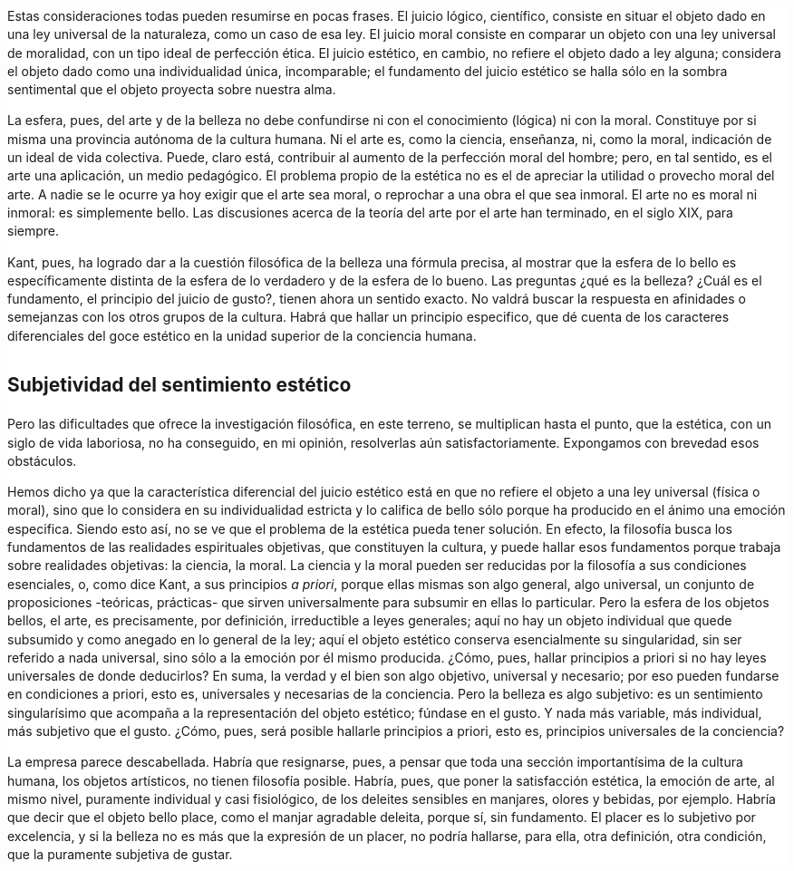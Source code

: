 Estas consideraciones todas pueden resumirse en pocas frases. El juicio lógico, científico, consiste en situar el objeto dado en una ley universal de la naturaleza, como un caso de esa ley. El juicio moral consiste en comparar un objeto con una ley universal de moralidad, con un tipo ideal de perfección ética. El juicio estético, en cambio, no refiere el objeto dado a ley alguna; considera el objeto dado como una individualidad única, incomparable; el fundamento del juicio estético se halla sólo en la sombra sentimental que el objeto proyecta sobre nuestra alma.

La esfera, pues, del arte y de la belleza no debe confundirse ni con el conocimiento (lógica) ni con la moral. Constituye por si misma una provincia autónoma de la cultura humana. Ni el arte es, como la ciencia, enseñanza, ni, como la moral, indicación de un ideal de vida colectiva. Puede, claro está, contribuir al aumento de la perfección moral del hombre; pero, en tal sentido, es el arte una aplicación, un medio pedagógico. El problema propio de la estética no es el de apreciar la utilidad o provecho moral del arte. A nadie se le ocurre ya hoy exigir que el arte sea moral, o reprochar a una obra el que sea inmoral. El arte no es moral ni inmoral: es simplemente bello. Las discusiones acerca de la teoría del arte por el arte han terminado, en el siglo XIX, para siempre.

Kant, pues, ha logrado dar a la cuestión filosófica de la belleza una fórmula precisa, al mostrar que la esfera de lo bello es específicamente distinta de la esfera de lo verdadero y de la esfera de lo bueno. Las preguntas ¿qué es la belleza? ¿Cuál es el fundamento, el principio del juicio de gusto?, tienen ahora un sentido exacto. No valdrá buscar la respuesta en afinidades o semejanzas con los otros grupos de la cultura. Habrá que hallar un principio especifico, que dé cuenta de los caracteres diferenciales del goce estético en la unidad superior de la conciencia humana.

## Subjetividad del sentimiento estético

Pero las dificultades que ofrece la investigación filosófica, en este terreno, se multiplican hasta el punto, que la estética, con un siglo de vida laboriosa, no ha conseguido, en mi opinión, resolverlas aún satisfactoriamente. Expongamos con brevedad esos obstáculos.

Hemos dicho ya que la característica diferencial del juicio estético está en que no refiere el objeto a una ley universal (física o moral), sino que lo considera en su individualidad estricta y lo califica de bello sólo porque ha producido en el ánimo una emoción especifica. Siendo esto así, no se ve que el problema de la estética pueda tener solución. En efecto, la filosofía busca los fundamentos de las realidades espirituales objetivas, que constituyen la cultura, y puede hallar esos fundamentos porque trabaja sobre realidades objetivas: la ciencia, la moral. La ciencia y la moral pueden ser reducidas por la filosofía a sus condiciones esenciales, o, como dice Kant, a sus principios *a priori*, porque ellas mismas son algo general, algo universal, un conjunto de proposiciones -teóricas, prácticas- que sirven universalmente para subsumir en ellas lo particular. Pero la esfera de los objetos bellos, el arte, es precisamente, por definición, irreductible a leyes generales; aquí no hay un objeto individual que quede subsumido y como anegado en lo general de la ley; aquí el objeto estético conserva esencialmente su singularidad, sin ser referido a nada universal, sino sólo a la emoción por él mismo producida. ¿Cómo, pues, hallar principios a priori si no hay leyes universales de donde deducirlos? En suma, la verdad y el bien son algo objetivo, universal y necesario; por eso pueden fundarse en condiciones a priori, esto es, universales y necesarias de la conciencia. Pero la belleza es algo subjetivo: es un sentimiento singularísimo que acompaña a la representación del objeto estético; fúndase en el gusto. Y nada más variable, más individual, más subjetivo que el gusto. ¿Cómo, pues, será posible hallarle principios a priori, esto es, principios universales de la conciencia?

La empresa parece descabellada. Habría que resignarse, pues, a pensar que toda una sección importantísima de la cultura humana, los objetos artísticos, no tienen filosofía posible. Habría, pues, que poner la satisfacción estética, la emoción de arte, al mismo nivel, puramente individual y casi fisiológico, de los deleites sensibles en manjares, olores y bebidas, por ejemplo. Habría que decir que el objeto bello place, como el manjar agradable deleita, porque sí, sin fundamento. El placer es lo subjetivo por excelencia, y si la belleza no es más que la expresión de un placer, no podría hallarse, para ella, otra definición, otra condición, que la puramente subjetiva de gustar.
